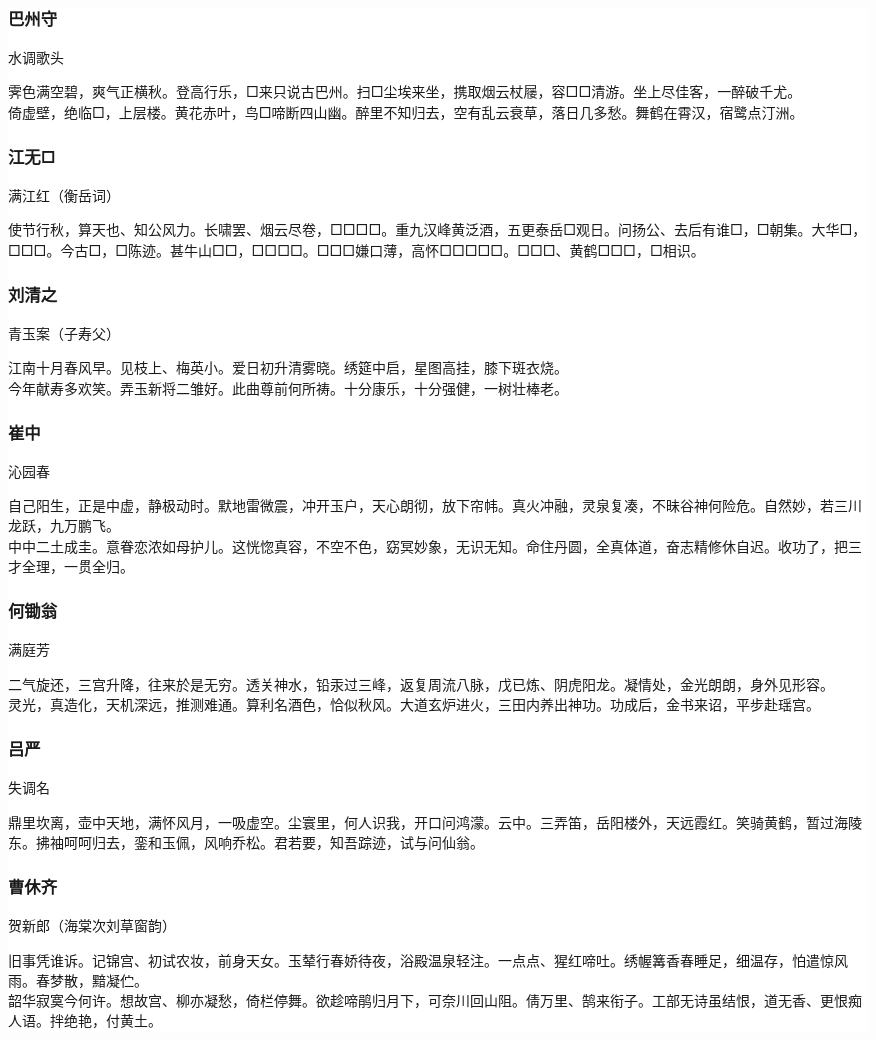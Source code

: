 ### 巴州守  

水调歌头  

霁色满空碧，爽气正横秋。登高行乐，□来只说古巴州。扫□尘埃来坐，携取烟云杖屦，容□□清游。坐上尽佳客，一醉破千尤。  
倚虚壁，绝临□，上层楼。黄花赤叶，鸟□啼断四山幽。醉里不知归去，空有乱云衰草，落日几多愁。舞鹤在霄汉，宿鹭点汀洲。  

### 江无□  

满江红（衡岳词）  

使节行秋，算天也、知公风力。长啸罢、烟云尽卷，□□□□。重九汉峰黄泛酒，五更泰岳□观日。问扬公、去后有谁□，□朝集。大华□，□□□。今古□，□陈迹。甚牛山□□，□□□□。□□□嫌口薄，高怀□□□□□。□□□、黄鹤□□□，□相识。  

### 刘清之  

青玉案（子寿父）  

江南十月春风早。见枝上、梅英小。爱日初升清雾晓。绣筵中启，星图高挂，膝下斑衣烧。  
今年献寿多欢笑。弄玉新将二雏好。此曲尊前何所祷。十分康乐，十分强健，一树壮棒老。  

### 崔中  

沁园春  

自己阳生，正是中虚，静极动时。默地雷微震，冲开玉户，天心朗彻，放下帘帏。真火冲融，灵泉复凑，不昧谷神何险危。自然妙，若三川龙跃，九万鹏飞。  
中中二土成圭。意眷恋浓如母护儿。这恍惚真容，不空不色，窈冥妙象，无识无知。命住丹圆，全真体道，奋志精修休自迟。收功了，把三才全理，一贯全归。  

### 何锄翁  

满庭芳  

二气旋还，三宫升降，往来於是无穷。透关神水，铅汞过三峰，返复周流八脉，戊已炼、阴虎阳龙。凝情处，金光朗朗，身外见形容。  
灵光，真造化，天机深远，推测难通。算利名酒色，恰似秋风。大道玄炉进火，三田内养出神功。功成后，金书来诏，平步赴瑶宫。  

### 吕严  

失调名  

鼎里坎离，壶中天地，满怀风月，一吸虚空。尘寰里，何人识我，开口问鸿濛。云中。三弄笛，岳阳楼外，天远霞红。笑骑黄鹤，暂过海陵东。拂袖呵呵归去，銮和玉佩，风响乔松。君若要，知吾踪迹，试与问仙翁。  

### 曹休齐  

贺新郎（海棠次刘草窗韵）  

旧事凭谁诉。记锦宫、初试农妆，前身天女。玉辇行春娇待夜，浴殿温泉轻注。一点点、猩红啼吐。绣幄篝香春睡足，细温存，怕遣惊风雨。春梦散，黯凝伫。  
韶华寂寞今何许。想故宫、柳亦凝愁，倚栏停舞。欲趁啼鹃归月下，可奈川回山阻。倩万里、鹄来衔子。工部无诗虽结恨，道无香、更恨痴人语。拌绝艳，付黄土。  
